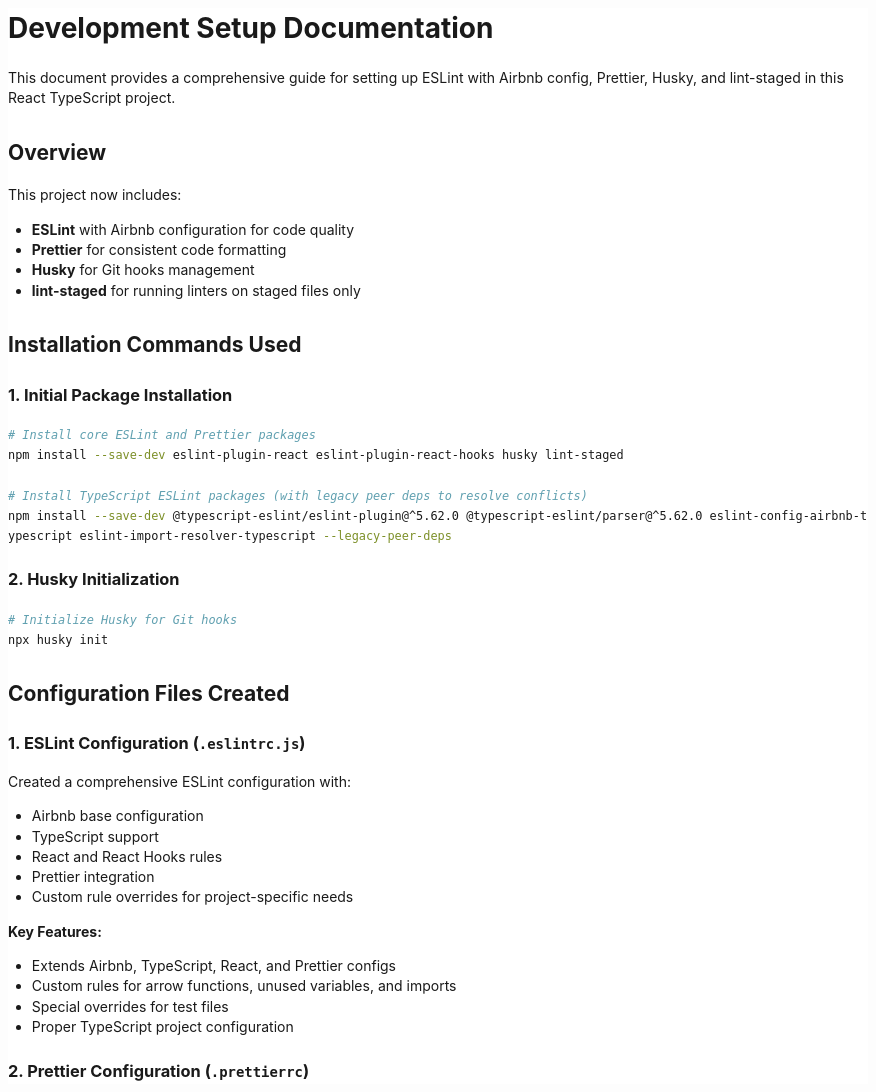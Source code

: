 # Development Setup Documentation

This document provides a comprehensive guide for setting up ESLint with Airbnb config, Prettier, Husky, and lint-staged in this React TypeScript project.

## Overview

This project now includes:
- **ESLint** with Airbnb configuration for code quality
- **Prettier** for consistent code formatting
- **Husky** for Git hooks management
- **lint-staged** for running linters on staged files only

## Installation Commands Used

### 1. Initial Package Installation
```bash
# Install core ESLint and Prettier packages
npm install --save-dev eslint-plugin-react eslint-plugin-react-hooks husky lint-staged

# Install TypeScript ESLint packages (with legacy peer deps to resolve conflicts)
npm install --save-dev @typescript-eslint/eslint-plugin@^5.62.0 @typescript-eslint/parser@^5.62.0 eslint-config-airbnb-typescript eslint-import-resolver-typescript --legacy-peer-deps
```

### 2. Husky Initialization
```bash
# Initialize Husky for Git hooks
npx husky init
```

## Configuration Files Created

### 1. ESLint Configuration (`.eslintrc.js`)

Created a comprehensive ESLint configuration with:
- Airbnb base configuration
- TypeScript support
- React and React Hooks rules
- Prettier integration
- Custom rule overrides for project-specific needs

**Key Features:**
- Extends Airbnb, TypeScript, React, and Prettier configs
- Custom rules for arrow functions, unused variables, and imports
- Special overrides for test files
- Proper TypeScript project configuration

### 2. Prettier Configuration (`.prettierrc`)
